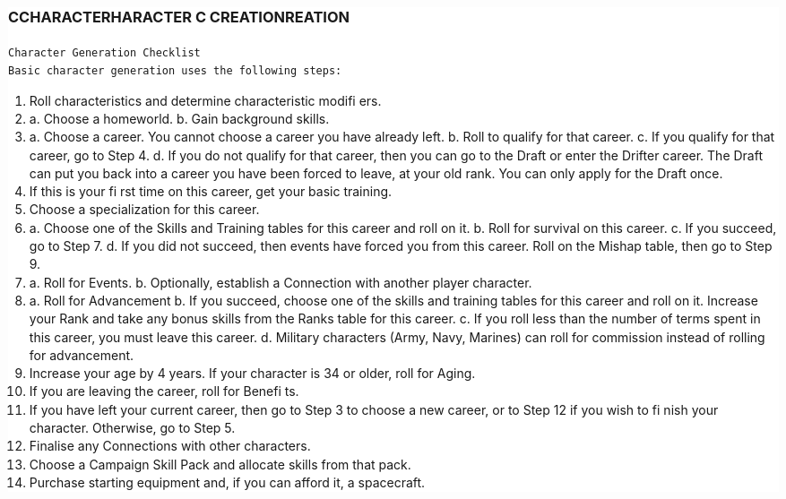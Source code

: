 ### CCHARACTERHARACTER C CREATIONREATION

```
Character Generation Checklist
Basic character generation uses the following steps:
```

1. Roll characteristics and determine characteristic modifi ers.
2. a. Choose a homeworld.
b. Gain background skills.
3. a. Choose a career. You cannot choose a career you have
    already left.
b. Roll to qualify for that career.
c. If you qualify for that career, go to Step 4.
d. If you do not qualify for that career, then you can go to
    the Draft or enter the Drifter career. The Draft can put
    you back into a career you have been forced to leave, at
    your old rank. You can only apply for the Draft once.
4. If this is your fi rst time on this career, get your basic
    training.
5. Choose a specialization for this career.
6. a. Choose one of the Skills and Training tables for this
    career and roll on it.
b. Roll for survival on this career.
c. If you succeed, go to Step 7.
d. If you did not succeed, then events have forced you
    from this career. Roll on the Mishap table, then go to
    Step 9.
7. a. Roll for Events.
b. Optionally, establish a Connection with another player
    character.
8. a. Roll for Advancement
b. If you succeed, choose one of the skills and training
    tables for this career and roll on it. Increase your Rank
    and take any bonus skills from the Ranks table for this
    career.
c. If you roll less than the number of terms spent in this
    career, you must leave this career.
d. Military characters (Army, Navy, Marines) can roll for
    commission instead of rolling for advancement.
9. Increase your age by 4 years. If your character is 34 or older,
    roll for Aging.
10. If you are leaving the career, roll for Benefi ts.
11. If you have left your current career, then go to Step 3 to
    choose a new career, or to Step 12 if you wish to fi nish your
    character. Otherwise, go to Step 5.
12. Finalise any Connections with other characters.
13. Choose a Campaign Skill Pack and allocate skills from that
    pack.
14. Purchase starting equipment and, if you can afford it, a
    spacecraft.
